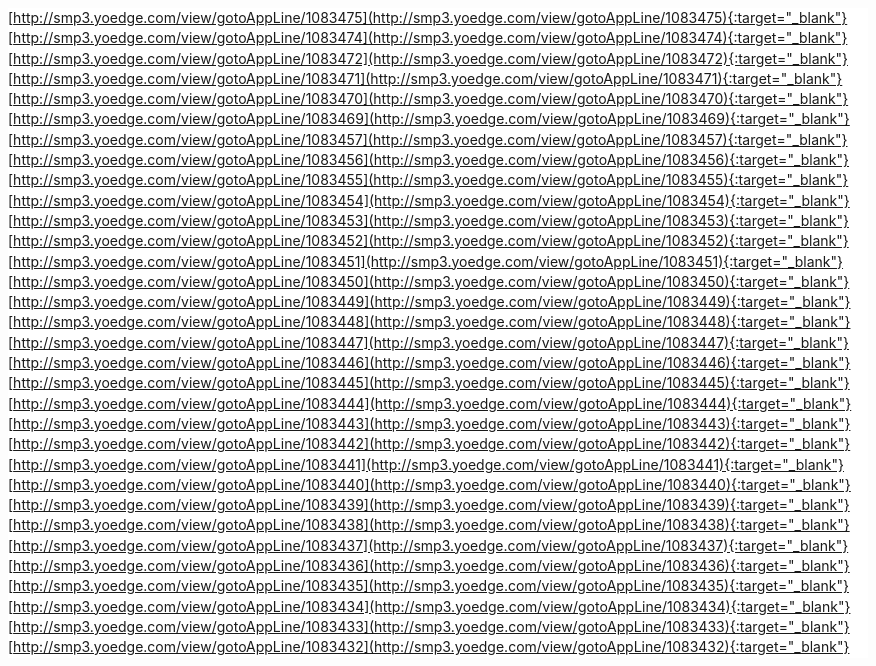 [http://smp3.yoedge.com/view/gotoAppLine/1083475](http://smp3.yoedge.com/view/gotoAppLine/1083475){:target="_blank"}
[http://smp3.yoedge.com/view/gotoAppLine/1083474](http://smp3.yoedge.com/view/gotoAppLine/1083474){:target="_blank"}
[http://smp3.yoedge.com/view/gotoAppLine/1083472](http://smp3.yoedge.com/view/gotoAppLine/1083472){:target="_blank"}
[http://smp3.yoedge.com/view/gotoAppLine/1083471](http://smp3.yoedge.com/view/gotoAppLine/1083471){:target="_blank"}
[http://smp3.yoedge.com/view/gotoAppLine/1083470](http://smp3.yoedge.com/view/gotoAppLine/1083470){:target="_blank"}
[http://smp3.yoedge.com/view/gotoAppLine/1083469](http://smp3.yoedge.com/view/gotoAppLine/1083469){:target="_blank"}
[http://smp3.yoedge.com/view/gotoAppLine/1083457](http://smp3.yoedge.com/view/gotoAppLine/1083457){:target="_blank"}
[http://smp3.yoedge.com/view/gotoAppLine/1083456](http://smp3.yoedge.com/view/gotoAppLine/1083456){:target="_blank"}
[http://smp3.yoedge.com/view/gotoAppLine/1083455](http://smp3.yoedge.com/view/gotoAppLine/1083455){:target="_blank"}
[http://smp3.yoedge.com/view/gotoAppLine/1083454](http://smp3.yoedge.com/view/gotoAppLine/1083454){:target="_blank"}
[http://smp3.yoedge.com/view/gotoAppLine/1083453](http://smp3.yoedge.com/view/gotoAppLine/1083453){:target="_blank"}
[http://smp3.yoedge.com/view/gotoAppLine/1083452](http://smp3.yoedge.com/view/gotoAppLine/1083452){:target="_blank"}
[http://smp3.yoedge.com/view/gotoAppLine/1083451](http://smp3.yoedge.com/view/gotoAppLine/1083451){:target="_blank"}
[http://smp3.yoedge.com/view/gotoAppLine/1083450](http://smp3.yoedge.com/view/gotoAppLine/1083450){:target="_blank"}
[http://smp3.yoedge.com/view/gotoAppLine/1083449](http://smp3.yoedge.com/view/gotoAppLine/1083449){:target="_blank"}
[http://smp3.yoedge.com/view/gotoAppLine/1083448](http://smp3.yoedge.com/view/gotoAppLine/1083448){:target="_blank"}
[http://smp3.yoedge.com/view/gotoAppLine/1083447](http://smp3.yoedge.com/view/gotoAppLine/1083447){:target="_blank"}
[http://smp3.yoedge.com/view/gotoAppLine/1083446](http://smp3.yoedge.com/view/gotoAppLine/1083446){:target="_blank"}
[http://smp3.yoedge.com/view/gotoAppLine/1083445](http://smp3.yoedge.com/view/gotoAppLine/1083445){:target="_blank"}
[http://smp3.yoedge.com/view/gotoAppLine/1083444](http://smp3.yoedge.com/view/gotoAppLine/1083444){:target="_blank"}
[http://smp3.yoedge.com/view/gotoAppLine/1083443](http://smp3.yoedge.com/view/gotoAppLine/1083443){:target="_blank"}
[http://smp3.yoedge.com/view/gotoAppLine/1083442](http://smp3.yoedge.com/view/gotoAppLine/1083442){:target="_blank"}
[http://smp3.yoedge.com/view/gotoAppLine/1083441](http://smp3.yoedge.com/view/gotoAppLine/1083441){:target="_blank"}
[http://smp3.yoedge.com/view/gotoAppLine/1083440](http://smp3.yoedge.com/view/gotoAppLine/1083440){:target="_blank"}
[http://smp3.yoedge.com/view/gotoAppLine/1083439](http://smp3.yoedge.com/view/gotoAppLine/1083439){:target="_blank"}
[http://smp3.yoedge.com/view/gotoAppLine/1083438](http://smp3.yoedge.com/view/gotoAppLine/1083438){:target="_blank"}
[http://smp3.yoedge.com/view/gotoAppLine/1083437](http://smp3.yoedge.com/view/gotoAppLine/1083437){:target="_blank"}
[http://smp3.yoedge.com/view/gotoAppLine/1083436](http://smp3.yoedge.com/view/gotoAppLine/1083436){:target="_blank"}
[http://smp3.yoedge.com/view/gotoAppLine/1083435](http://smp3.yoedge.com/view/gotoAppLine/1083435){:target="_blank"}
[http://smp3.yoedge.com/view/gotoAppLine/1083434](http://smp3.yoedge.com/view/gotoAppLine/1083434){:target="_blank"}
[http://smp3.yoedge.com/view/gotoAppLine/1083433](http://smp3.yoedge.com/view/gotoAppLine/1083433){:target="_blank"}
[http://smp3.yoedge.com/view/gotoAppLine/1083432](http://smp3.yoedge.com/view/gotoAppLine/1083432){:target="_blank"}